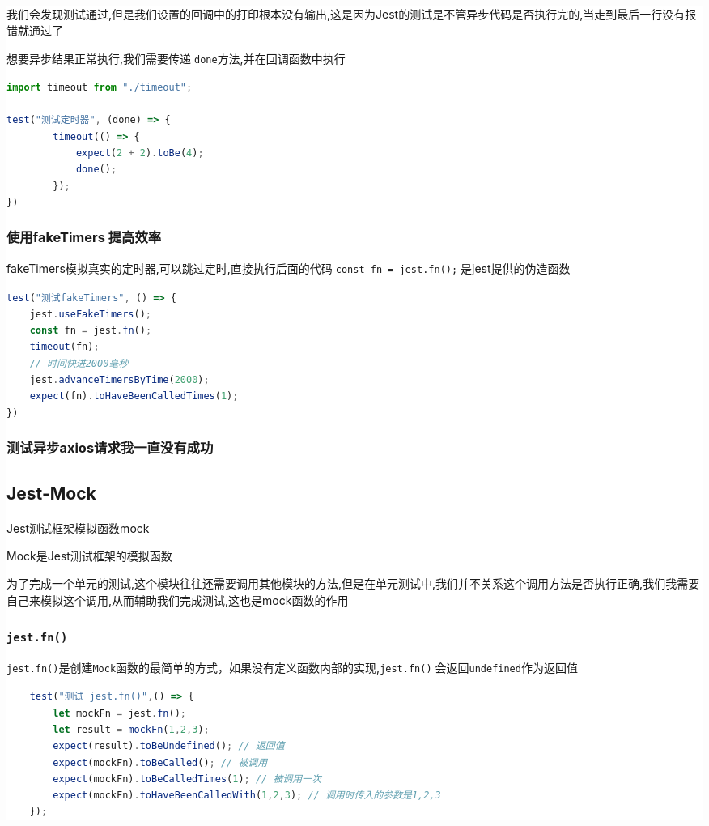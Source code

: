 我们会发现测试通过,但是我们设置的回调中的打印根本没有输出,这是因为Jest的测试是不管异步代码是否执行完的,当走到最后一行没有报错就通过了

想要异步结果正常执行,我们需要传递 `done`方法,并在回调函数中执行
```js
import timeout from "./timeout";

test("测试定时器", (done) => {
        timeout(() => {
            expect(2 + 2).toBe(4);
            done();
        });
})
```

### 使用fakeTimers 提高效率

fakeTimers模拟真实的定时器,可以跳过定时,直接执行后面的代码
`const fn = jest.fn();` 是jest提供的伪造函数
```js
test("测试fakeTimers", () => {
    jest.useFakeTimers();
    const fn = jest.fn();
    timeout(fn);
    // 时间快进2000毫秒
    jest.advanceTimersByTime(2000);
    expect(fn).toHaveBeenCalledTimes(1);
})
```

### 测试异步axios请求我一直没有成功

## Jest-Mock

[Jest测试框架模拟函数mock](https://juejin.cn/post/6992124713610952735)

Mock是Jest测试框架的模拟函数

为了完成一个单元的测试,这个模块往往还需要调用其他模块的方法,但是在单元测试中,我们并不关系这个调用方法是否执行正确,我们我需要自己来模拟这个调用,从而辅助我们完成测试,这也是mock函数的作用


### `jest.fn()`

`jest.fn()`是创建`Mock`函数的最简单的方式，如果没有定义函数内部的实现,`jest.fn()` 会返回`undefined`作为返回值

```js
    test("测试 jest.fn()",() => {
        let mockFn = jest.fn();
        let result = mockFn(1,2,3);
        expect(result).toBeUndefined(); // 返回值
        expect(mockFn).toBeCalled(); // 被调用
        expect(mockFn).toBeCalledTimes(1); // 被调用一次
        expect(mockFn).toHaveBeenCalledWith(1,2,3); // 调用时传入的参数是1,2,3
    });
```
